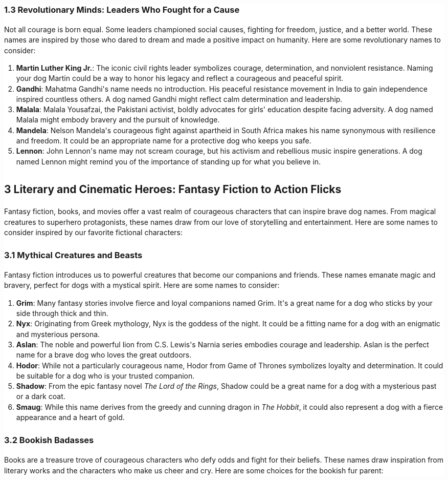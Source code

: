 ### 1.3 Revolutionary Minds: Leaders Who Fought for a Cause

Not all courage is born equal. Some leaders championed social causes, fighting for freedom, justice, and a better world. These names are inspired by those who dared to dream and made a positive impact on humanity. Here are some revolutionary names to consider: 

1. **Martin Luther King Jr.**: The iconic civil rights leader symbolizes courage, determination, and nonviolent resistance. Naming your dog Martin could be a way to honor his legacy and reflect a courageous and peaceful spirit.
2. **Gandhi**: Mahatma Gandhi's name needs no introduction. His peaceful resistance movement in India to gain independence inspired countless others. A dog named Gandhi might reflect calm determination and leadership.
3. **Malala**: Malala Yousafzai, the Pakistani activist, boldly advocates for girls' education despite facing adversity. A dog named Malala might embody bravery and the pursuit of knowledge.
4. **Mandela**: Nelson Mandela's courageous fight against apartheid in South Africa makes his name synonymous with resilience and freedom. It could be an appropriate name for a protective dog who keeps you safe.
5. **Lennon**: John Lennon's name may not scream courage, but his activism and rebellious music inspire generations. A dog named Lennon might remind you of the importance of standing up for what you believe in. 

## 3 Literary and Cinematic Heroes: Fantasy Fiction to Action Flicks

Fantasy fiction, books, and movies offer a vast realm of courageous characters that can inspire brave dog names. From magical creatures to superhero protagonists, these names draw from our love of storytelling and entertainment. Here are some names to consider inspired by our favorite fictional characters: 

### 3.1 Mythical Creatures and Beasts

Fantasy fiction introduces us to powerful creatures that become our companions and friends. These names emanate magic and bravery, perfect for dogs with a mystical spirit. Here are some names to consider: 

1. **Grim**: Many fantasy stories involve fierce and loyal companions named Grim. It's a great name for a dog who sticks by your side through thick and thin.
2. **Nyx**: Originating from Greek mythology, Nyx is the goddess of the night. It could be a fitting name for a dog with an enigmatic and mysterious persona.
3. **Aslan**: The noble and powerful lion from C.S. Lewis's Narnia series embodies courage and leadership. Aslan is the perfect name for a brave dog who loves the great outdoors.
4. **Hodor**: While not a particularly courageous name, Hodor from Game of Thrones symbolizes loyalty and determination. It could be suitable for a dog who is your trusted companion.
5. **Shadow**: From the epic fantasy novel *The Lord of the Rings*, Shadow could be a great name for a dog with a mysterious past or a dark coat.
6. **Smaug**: While this name derives from the greedy and cunning dragon in *The Hobbit*, it could also represent a dog with a fierce appearance and a heart of gold.

### 3.2 Bookish Badasses

Books are a treasure trove of courageous characters who defy odds and fight for their beliefs. These names draw inspiration from literary works and the characters who make us cheer and cry. Here are some choices for the bookish fur parent: 
